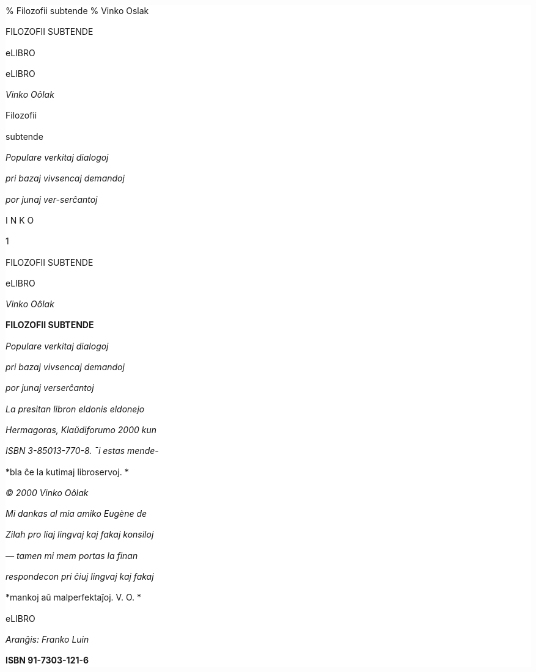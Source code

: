 % Filozofii subtende
% Vinko Oslak

FILOZOFII SUBTENDE


eLIBRO

eLIBRO

*Vinko Oôlak*

Filozofii

subtende

*Populare verkitaj dialogoj*

*pri bazaj vivsencaj demandoj*

*por junaj ver-serĉantoj*

I N K O

1

FILOZOFII SUBTENDE

eLIBRO

*Vinko Oôlak*

**FILOZOFII SUBTENDE**

*Populare verkitaj dialogoj*

*pri bazaj vivsencaj demandoj*

*por junaj verserĉantoj*

*La presitan libron eldonis eldonejo*

*Hermagoras, Klaŭdiforumo 2000 kun*

*ISBN 3-85013-770-8. ¯i estas mende-*

*bla ĉe la kutimaj libroservoj. *

*© 2000 Vinko Oôlak*

*Mi dankas al mia amiko Eugène de*

*Zilah pro liaj lingvaj kaj fakaj konsiloj*

*— tamen mi mem portas la finan*

*respondecon pri ĉiuj lingvaj kaj fakaj*

*mankoj aŭ malperfektaĵoj. V. O. *

eLIBRO

*Aranĝis: Franko Luin*

**ISBN 91-7303-121-6**
